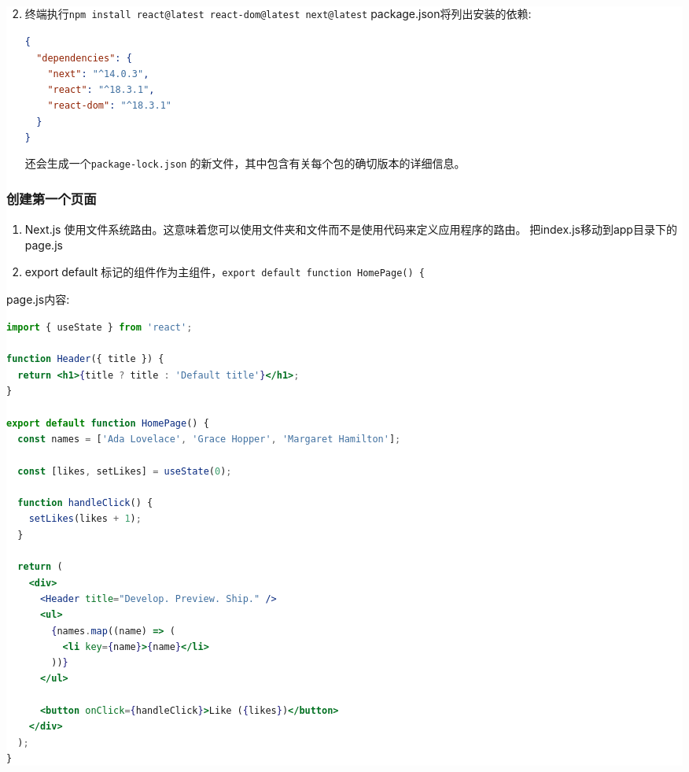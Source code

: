 2. 终端执行`npm install react@latest react-dom@latest next@latest`
   package.json将列出安装的依赖:

   ```json
   {
     "dependencies": {
       "next": "^14.0.3",
       "react": "^18.3.1",
       "react-dom": "^18.3.1"
     }
   }
   ```

   还会生成一个`package-lock.json` 的新文件，其中包含有关每个包的确切版本的详细信息。

### 创建第一个页面

1. Next.js 使用文件系统路由。这意味着您可以使用文件夹和文件而不是使用代码来定义应用程序的路由。
   把index.js移动到app目录下的page.js

2. export default 标记的组件作为主组件，`export default function HomePage() {`

page.js内容:

```jsx
import { useState } from 'react';
 
function Header({ title }) {
  return <h1>{title ? title : 'Default title'}</h1>;
}
 
export default function HomePage() {
  const names = ['Ada Lovelace', 'Grace Hopper', 'Margaret Hamilton'];
 
  const [likes, setLikes] = useState(0);
 
  function handleClick() {
    setLikes(likes + 1);
  }
 
  return (
    <div>
      <Header title="Develop. Preview. Ship." />
      <ul>
        {names.map((name) => (
          <li key={name}>{name}</li>
        ))}
      </ul>
 
      <button onClick={handleClick}>Like ({likes})</button>
    </div>
  );
}
```
